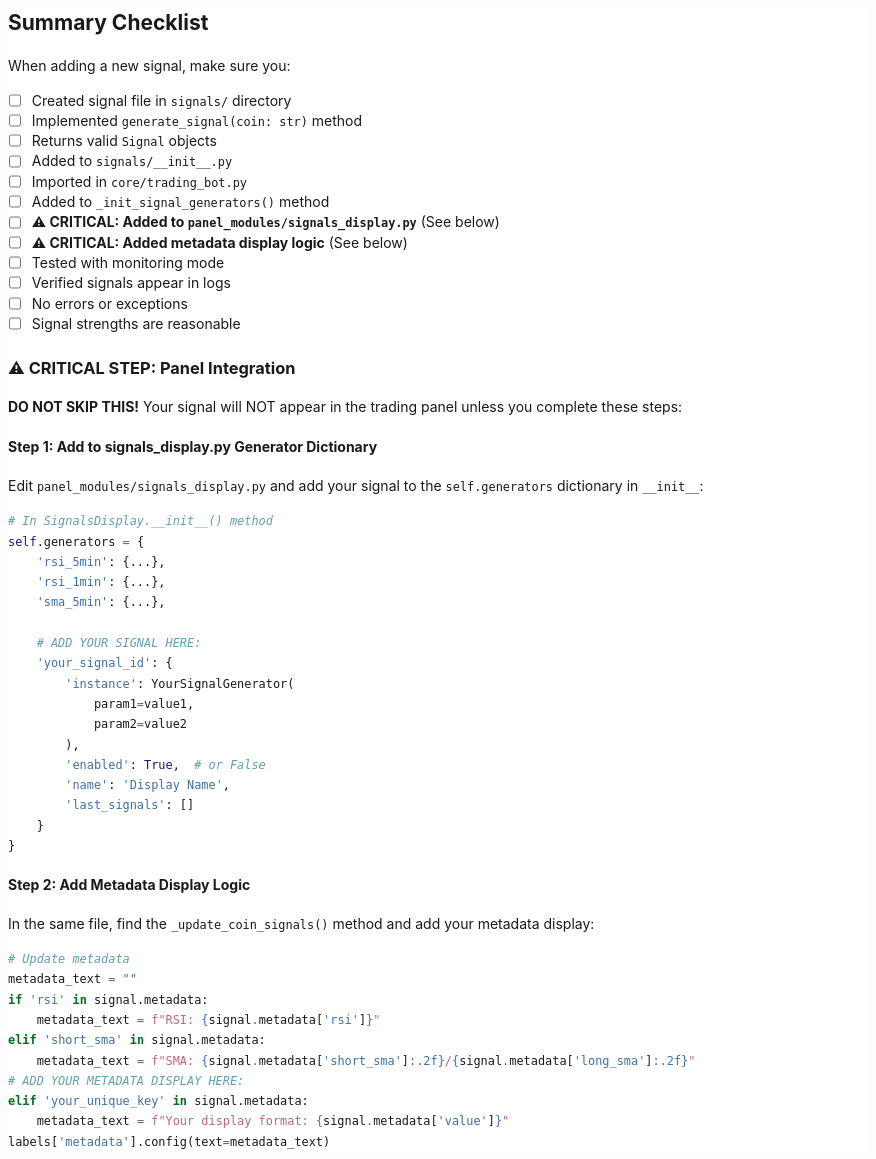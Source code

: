 ## Summary Checklist

When adding a new signal, make sure you:

- [ ] Created signal file in `signals/` directory
- [ ] Implemented `generate_signal(coin: str)` method
- [ ] Returns valid `Signal` objects
- [ ] Added to `signals/__init__.py`
- [ ] Imported in `core/trading_bot.py`
- [ ] Added to `_init_signal_generators()` method
- [ ] **⚠️ CRITICAL: Added to `panel_modules/signals_display.py`** (See below)
- [ ] **⚠️ CRITICAL: Added metadata display logic** (See below)
- [ ] Tested with monitoring mode
- [ ] Verified signals appear in logs
- [ ] No errors or exceptions
- [ ] Signal strengths are reasonable

### ⚠️ CRITICAL STEP: Panel Integration

**DO NOT SKIP THIS!** Your signal will NOT appear in the trading panel unless you complete these steps:

#### Step 1: Add to signals_display.py Generator Dictionary

Edit `panel_modules/signals_display.py` and add your signal to the `self.generators` dictionary in `__init__`:

```python
# In SignalsDisplay.__init__() method
self.generators = {
    'rsi_5min': {...},
    'rsi_1min': {...},
    'sma_5min': {...},
    
    # ADD YOUR SIGNAL HERE:
    'your_signal_id': {
        'instance': YourSignalGenerator(
            param1=value1,
            param2=value2
        ),
        'enabled': True,  # or False
        'name': 'Display Name',
        'last_signals': []
    }
}
```

#### Step 2: Add Metadata Display Logic

In the same file, find the `_update_coin_signals()` method and add your metadata display:

```python
# Update metadata
metadata_text = ""
if 'rsi' in signal.metadata:
    metadata_text = f"RSI: {signal.metadata['rsi']}"
elif 'short_sma' in signal.metadata:
    metadata_text = f"SMA: {signal.metadata['short_sma']:.2f}/{signal.metadata['long_sma']:.2f}"
# ADD YOUR METADATA DISPLAY HERE:
elif 'your_unique_key' in signal.metadata:
    metadata_text = f"Your display format: {signal.metadata['value']}"
labels['metadata'].config(text=metadata_text)
```
